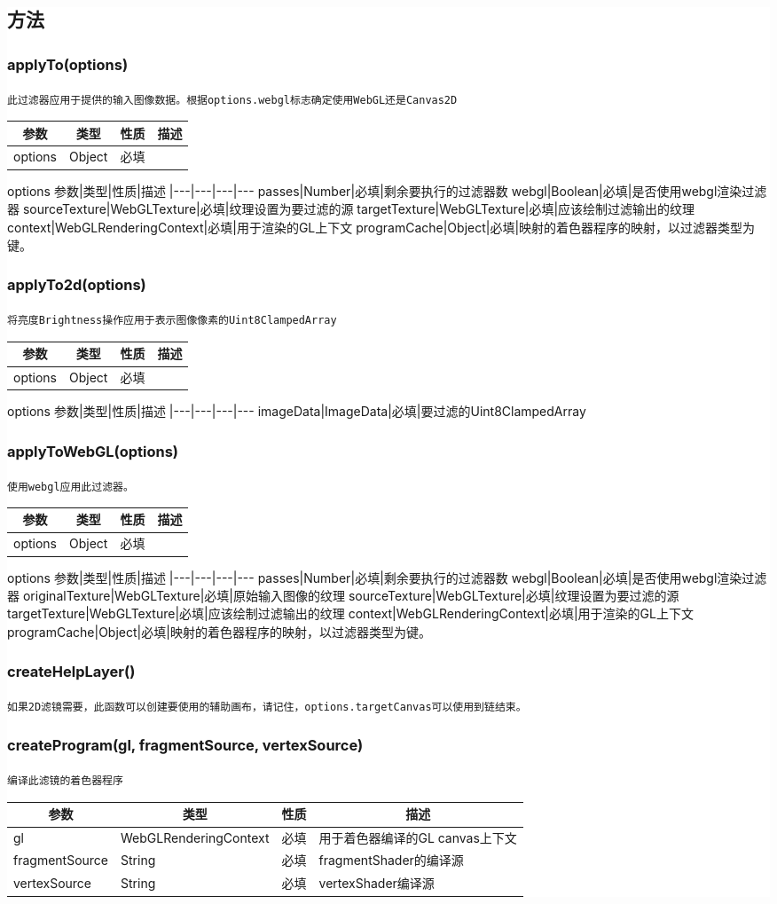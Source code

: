 ## 方法

### applyTo(options)

    此过滤器应用于提供的输入图像数据。根据options.webgl标志确定使用WebGL还是Canvas2D

参数|类型|性质|描述
|---|---|---|---
options|Object|必填|
options
参数|类型|性质|描述
|---|---|---|---
passes|Number|必填|剩余要执行的过滤器数
webgl|Boolean|必填|是否使用webgl渲染过滤器
sourceTexture|WebGLTexture|必填|纹理设置为要过滤的源
targetTexture|WebGLTexture|必填|应该绘制过滤输出的纹理
context|WebGLRenderingContext|必填|用于渲染的GL上下文
programCache|Object|必填|映射的着色器程序的映射，以过滤器类型为键。

### applyTo2d(options)
    将亮度Brightness操作应用于表示图像像素的Uint8ClampedArray
参数|类型|性质|描述
|---|---|---|---
options|Object|必填|
options
参数|类型|性质|描述
|---|---|---|---
imageData|ImageData|必填|要过滤的Uint8ClampedArray

### applyToWebGL(options)

    使用webgl应用此过滤器。

参数|类型|性质|描述
|---|---|---|---
options|Object|必填|
options
参数|类型|性质|描述
|---|---|---|---
passes|Number|必填|剩余要执行的过滤器数
webgl|Boolean|必填|是否使用webgl渲染过滤器
originalTexture|WebGLTexture|必填|原始输入图像的纹理
sourceTexture|WebGLTexture|必填|纹理设置为要过滤的源
targetTexture|WebGLTexture|必填|应该绘制过滤输出的纹理
context|WebGLRenderingContext|必填|用于渲染的GL上下文
programCache|Object|必填|映射的着色器程序的映射，以过滤器类型为键。

### createHelpLayer()

    如果2D滤镜需要，此函数可以创建要使用的辅助画布，请记住，options.targetCanvas可以使用到链结束。

### createProgram(gl, fragmentSource, vertexSource)

    编译此滤镜的着色器程序

参数|类型|性质|描述
|---|---|---|---
gl|WebGLRenderingContext|必填|用于着色器编译的GL canvas上下文
fragmentSource|String|必填|fragmentShader的编译源
vertexSource|String|必填|vertexShader编译源
